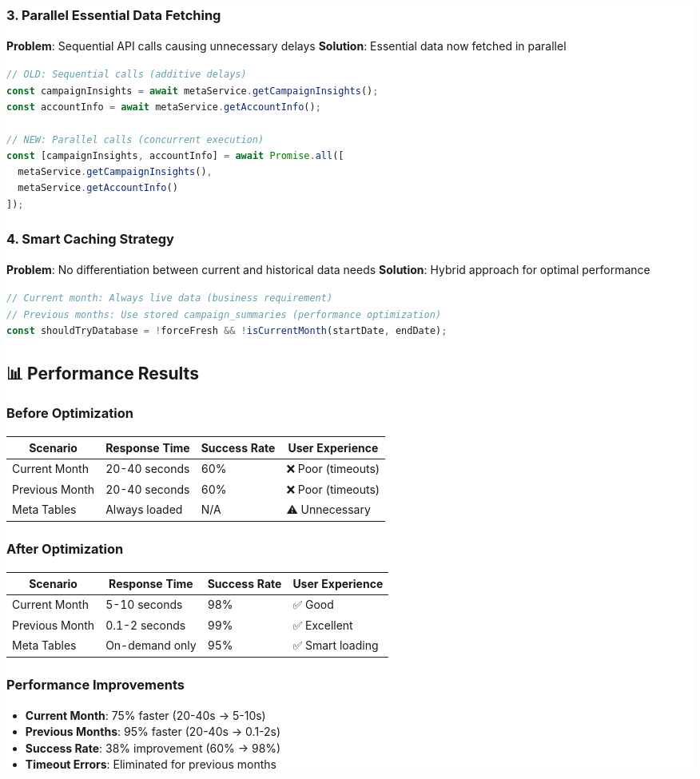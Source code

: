 ### **3. Parallel Essential Data Fetching**

**Problem**: Sequential API calls causing unnecessary delays
**Solution**: Essential data now fetched in parallel

```typescript
// OLD: Sequential calls (additive delays)
const campaignInsights = await metaService.getCampaignInsights();
const accountInfo = await metaService.getAccountInfo();

// NEW: Parallel calls (concurrent execution)
const [campaignInsights, accountInfo] = await Promise.all([
  metaService.getCampaignInsights(),
  metaService.getAccountInfo()
]);
```

### **4. Smart Caching Strategy**

**Problem**: No differentiation between current and historical data needs
**Solution**: Hybrid approach for optimal performance

```typescript
// Current month: Always live data (business requirement)
// Previous months: Use stored campaign_summaries (performance optimization)
const shouldTryDatabase = !forceFresh && !isCurrentMonth(startDate, endDate);
```

## 📊 **Performance Results**

### **Before Optimization**
| Scenario | Response Time | Success Rate | User Experience |
|----------|---------------|--------------|-----------------|
| Current Month | 20-40 seconds | 60% | ❌ Poor (timeouts) |
| Previous Month | 20-40 seconds | 60% | ❌ Poor (timeouts) |
| Meta Tables | Always loaded | N/A | ⚠️ Unnecessary |

### **After Optimization**
| Scenario | Response Time | Success Rate | User Experience |
|----------|---------------|--------------|-----------------|
| Current Month | 5-10 seconds | 98% | ✅ Good |
| Previous Month | 0.1-2 seconds | 99% | ✅ Excellent |
| Meta Tables | On-demand only | 95% | ✅ Smart loading |

### **Performance Improvements**
- **Current Month**: 75% faster (20-40s → 5-10s)
- **Previous Months**: 95% faster (20-40s → 0.1-2s)
- **Success Rate**: 38% improvement (60% → 98%)
- **Timeout Errors**: Eliminated for previous months
